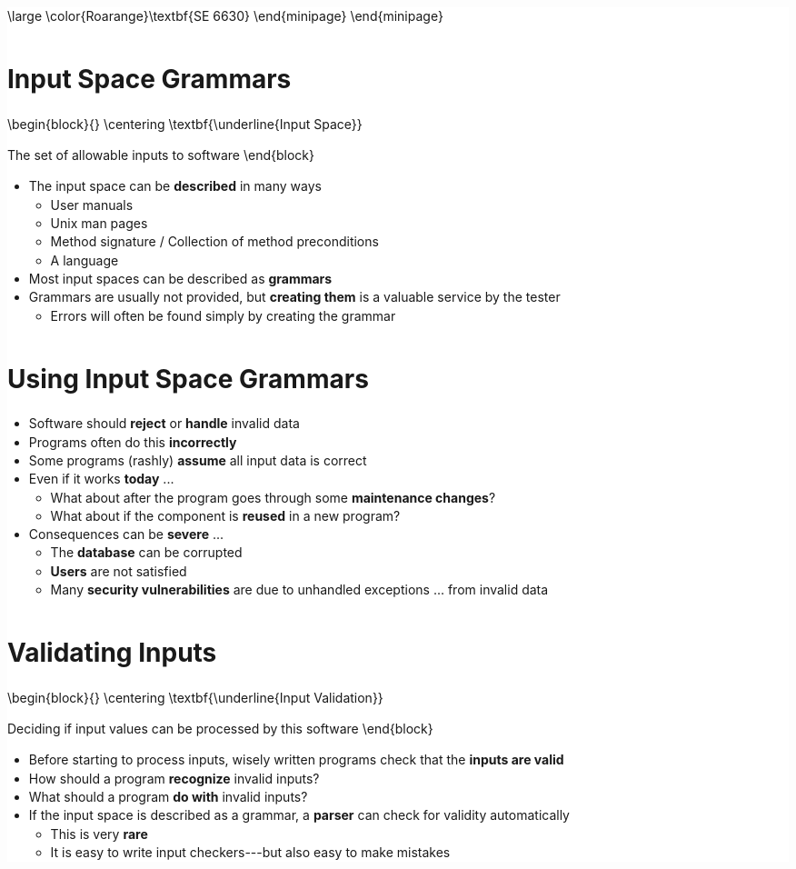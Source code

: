 \large \color{Roarange}\textbf{SE 6630}
\end{minipage}
\end{minipage}

# Input Space Grammars

\begin{block}{}
  \centering
  \textbf{\underline{Input Space}}

  The set of allowable inputs to software
\end{block}

* The input space can be **described** in many ways
  - User manuals
  - Unix man pages
  - Method signature / Collection of method preconditions
  - A language
* Most input spaces can be described as **grammars**
* Grammars are usually not provided, but **creating them** is a valuable service by the tester
  - Errors will often be found simply by creating the grammar

# Using Input Space Grammars

* Software should **reject** or **handle** invalid data
* Programs often do this **incorrectly**
* Some programs (rashly) **assume** all input data is correct
* Even if it works **today** ...
  - What about after the program goes through some **maintenance changes**?
  - What about if the component is **reused** in a new program?
* Consequences can be **severe** ...
  - The **database** can be corrupted
  - **Users** are not satisfied
  - Many **security vulnerabilities** are due to unhandled exceptions ... from invalid data

# Validating Inputs

\begin{block}{}
  \centering
  \textbf{\underline{Input Validation}}

  Deciding if input values can be processed by this software
\end{block}

* Before starting to process inputs, wisely written programs check that the **inputs are valid**
* How should a program **recognize** invalid inputs?
* What should a program **do with** invalid inputs?
* If the input space is described as a grammar, a **parser** can check for validity automatically
  - This is very **rare**
  - It is easy to write input checkers---but also easy to make mistakes
